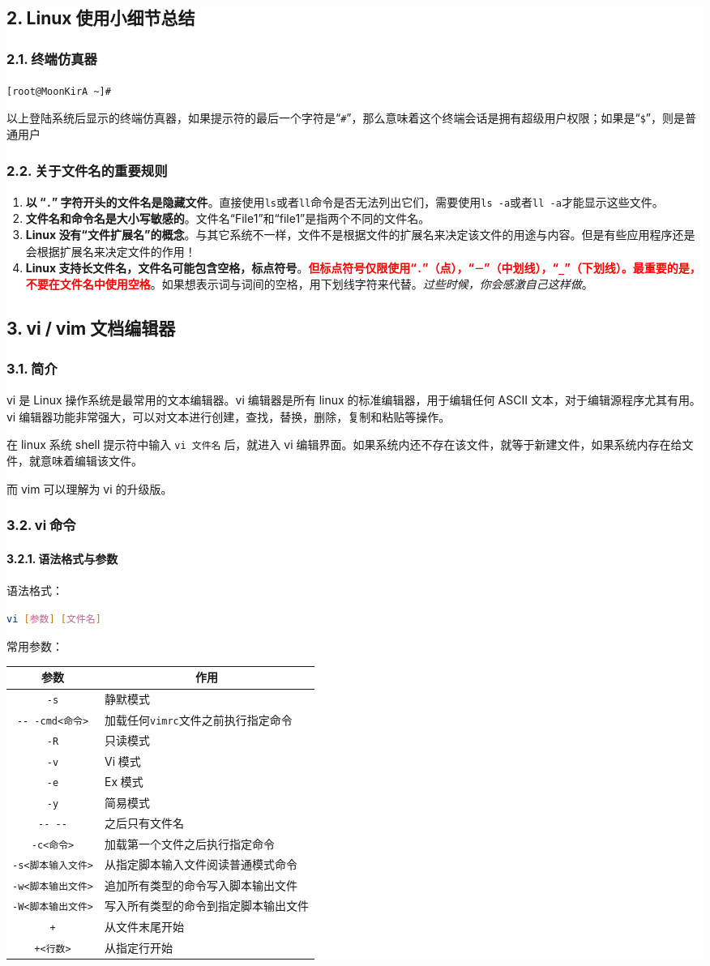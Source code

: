 ## 2. Linux 使用小细节总结

### 2.1. 终端仿真器

```bash
[root@MoonKirA ~]#
```

以上登陆系统后显示的终端仿真器，如果提示符的最后一个字符是“`#`”，那么意味着这个终端会话是拥有超级用户权限；如果是“`$`”，则是普通用户

### 2.2. 关于文件名的重要规则

1. **以 “`.`” 字符开头的文件名是隐藏文件**。直接使用`ls`或者`ll`命令是否无法列出它们，需要使用`ls -a`或者`ll -a`才能显示这些文件。
2. **文件名和命令名是大小写敏感的**。文件名“File1”和“file1”是指两个不同的文件名。
3. **Linux 没有“文件扩展名”的概念**。与其它系统不一样，文件不是根据文件的扩展名来决定该文件的用途与内容。但是有些应用程序还是会根据扩展名来决定文件的作用！
4. **Linux 支持长文件名，文件名可能包含空格，标点符号**。<font color=red>**但标点符号仅限使用“`.`”（点），“`－`”（中划线），“`_`”（下划线）。最重要的是，不要在文件名中使用空格**</font>。如果想表示词与词间的空格，用下划线字符来代替。*过些时候，你会感激自己这样做*。

## 3. vi / vim 文档编辑器

### 3.1. 简介

vi 是 Linux 操作系统是最常用的文本编辑器。vi 编辑器是所有 linux 的标准编辑器，用于编辑任何 ASCⅡ 文本，对于编辑源程序尤其有用。vi 编辑器功能非常强大，可以对文本进行创建，查找，替换，删除，复制和粘贴等操作。

在 linux 系统 shell 提示符中输入 `vi 文件名` 后，就进入 vi 编辑界面。如果系统内还不存在该文件，就等于新建文件，如果系统内存在给文件，就意味着编辑该文件。

而 vim 可以理解为 vi 的升级版。

### 3.2. vi 命令

#### 3.2.1. 语法格式与参数

语法格式：

```bash
vi [参数] [文件名]
```

常用参数：

|        参数        |               作用                |
| :---------------: | -------------------------------- |
|       `-s`        | 静默模式                          |
|  `-- -cmd<命令>`   | 加载任何`vimrc`文件之前执行指定命令  |
|       `-R`        | 只读模式                          |
|       `-v`        | Vi 模式                           |
|       `-e`        | Ex 模式                           |
|       `-y`        | 简易模式                          |
|      `-- --`      | 之后只有文件名                     |
|     `-c<命令>`     | 加载第一个文件之后执行指定命令       |
| `-s<脚本输入文件>` | 从指定脚本输入文件阅读普通模式命令   |
| `-w<脚本输出文件>` | 追加所有类型的命令写入脚本输出文件   |
| `-W<脚本输出文件>` | 写入所有类型的命令到指定脚本输出文件 |
|        `+`        | 从文件末尾开始                     |
|     `+<行数>`      | 从指定行开始                       |